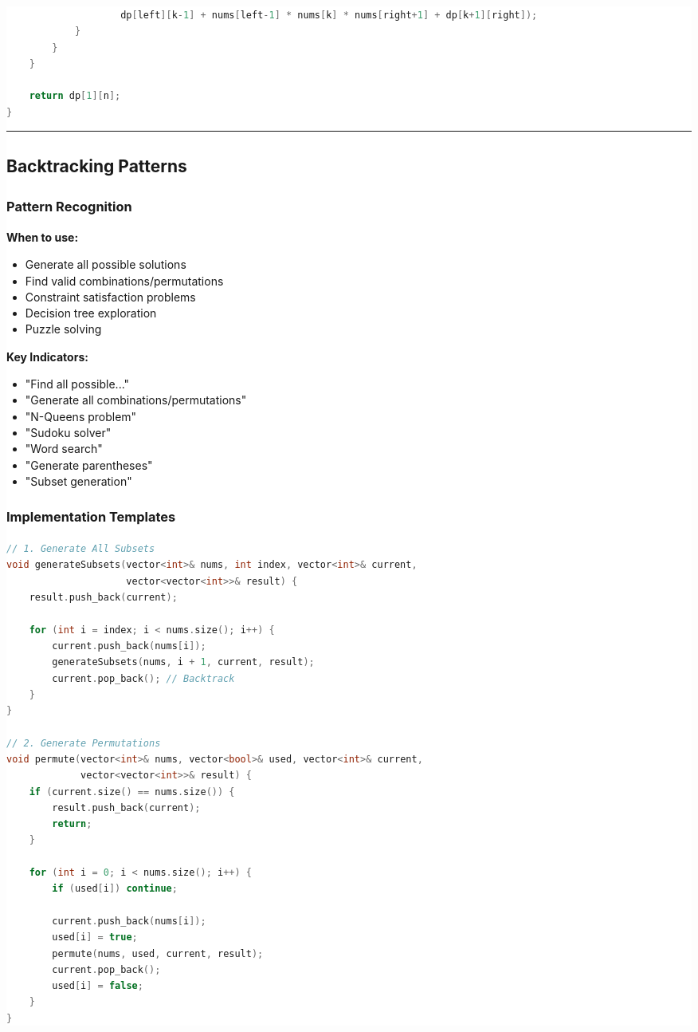 ```cpp
                    dp[left][k-1] + nums[left-1] * nums[k] * nums[right+1] + dp[k+1][right]);
            }
        }
    }
    
    return dp[1][n];
}
```

---

## Backtracking Patterns

### Pattern Recognition
**When to use:**
- Generate all possible solutions
- Find valid combinations/permutations
- Constraint satisfaction problems
- Decision tree exploration
- Puzzle solving

**Key Indicators:**
- "Find all possible..."
- "Generate all combinations/permutations"
- "N-Queens problem"
- "Sudoku solver"
- "Word search"
- "Generate parentheses"
- "Subset generation"

### Implementation Templates

```cpp
// 1. Generate All Subsets
void generateSubsets(vector<int>& nums, int index, vector<int>& current,
                     vector<vector<int>>& result) {
    result.push_back(current);
    
    for (int i = index; i < nums.size(); i++) {
        current.push_back(nums[i]);
        generateSubsets(nums, i + 1, current, result);
        current.pop_back(); // Backtrack
    }
}

// 2. Generate Permutations
void permute(vector<int>& nums, vector<bool>& used, vector<int>& current,
             vector<vector<int>>& result) {
    if (current.size() == nums.size()) {
        result.push_back(current);
        return;
    }
    
    for (int i = 0; i < nums.size(); i++) {
        if (used[i]) continue;
        
        current.push_back(nums[i]);
        used[i] = true;
        permute(nums, used, current, result);
        current.pop_back();
        used[i] = false;
    }
}
```